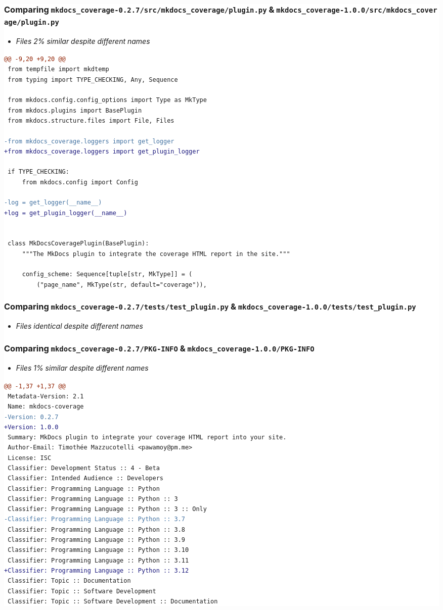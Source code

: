 ### Comparing `mkdocs_coverage-0.2.7/src/mkdocs_coverage/plugin.py` & `mkdocs_coverage-1.0.0/src/mkdocs_coverage/plugin.py`

 * *Files 2% similar despite different names*

```diff
@@ -9,20 +9,20 @@
 from tempfile import mkdtemp
 from typing import TYPE_CHECKING, Any, Sequence
 
 from mkdocs.config.config_options import Type as MkType
 from mkdocs.plugins import BasePlugin
 from mkdocs.structure.files import File, Files
 
-from mkdocs_coverage.loggers import get_logger
+from mkdocs_coverage.loggers import get_plugin_logger
 
 if TYPE_CHECKING:
     from mkdocs.config import Config
 
-log = get_logger(__name__)
+log = get_plugin_logger(__name__)
 
 
 class MkDocsCoveragePlugin(BasePlugin):
     """The MkDocs plugin to integrate the coverage HTML report in the site."""
 
     config_scheme: Sequence[tuple[str, MkType]] = (
         ("page_name", MkType(str, default="coverage")),
```

### Comparing `mkdocs_coverage-0.2.7/tests/test_plugin.py` & `mkdocs_coverage-1.0.0/tests/test_plugin.py`

 * *Files identical despite different names*

### Comparing `mkdocs_coverage-0.2.7/PKG-INFO` & `mkdocs_coverage-1.0.0/PKG-INFO`

 * *Files 1% similar despite different names*

```diff
@@ -1,37 +1,37 @@
 Metadata-Version: 2.1
 Name: mkdocs-coverage
-Version: 0.2.7
+Version: 1.0.0
 Summary: MkDocs plugin to integrate your coverage HTML report into your site.
 Author-Email: Timothée Mazzucotelli <pawamoy@pm.me>
 License: ISC
 Classifier: Development Status :: 4 - Beta
 Classifier: Intended Audience :: Developers
 Classifier: Programming Language :: Python
 Classifier: Programming Language :: Python :: 3
 Classifier: Programming Language :: Python :: 3 :: Only
-Classifier: Programming Language :: Python :: 3.7
 Classifier: Programming Language :: Python :: 3.8
 Classifier: Programming Language :: Python :: 3.9
 Classifier: Programming Language :: Python :: 3.10
 Classifier: Programming Language :: Python :: 3.11
+Classifier: Programming Language :: Python :: 3.12
 Classifier: Topic :: Documentation
 Classifier: Topic :: Software Development
 Classifier: Topic :: Software Development :: Documentation
```